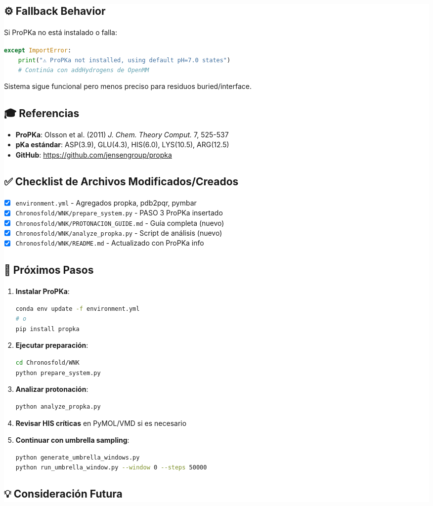 ## ⚙️ Fallback Behavior

Si ProPKa no está instalado o falla:

```python
except ImportError:
    print("⚠️ ProPKa not installed, using default pH=7.0 states")
    # Continúa con addHydrogens de OpenMM
```

Sistema sigue funcional pero menos preciso para residuos buried/interface.

## 🎓 Referencias

- **ProPKa**: Olsson et al. (2011) *J. Chem. Theory Comput.* 7, 525-537
- **pKa estándar**: ASP(3.9), GLU(4.3), HIS(6.0), LYS(10.5), ARG(12.5)
- **GitHub**: https://github.com/jensengroup/propka

## ✅ Checklist de Archivos Modificados/Creados

- [x] `environment.yml` - Agregados propka, pdb2pqr, pymbar
- [x] `Chronosfold/WNK/prepare_system.py` - PASO 3 ProPKa insertado
- [x] `Chronosfold/WNK/PROTONACION_GUIDE.md` - Guía completa (nuevo)
- [x] `Chronosfold/WNK/analyze_propka.py` - Script de análisis (nuevo)
- [x] `Chronosfold/WNK/README.md` - Actualizado con ProPKa info

## 🚀 Próximos Pasos

1. **Instalar ProPKa**:
   ```bash
   conda env update -f environment.yml
   # o
   pip install propka
   ```

2. **Ejecutar preparación**:
   ```bash
   cd Chronosfold/WNK
   python prepare_system.py
   ```

3. **Analizar protonación**:
   ```bash
   python analyze_propka.py
   ```

4. **Revisar HIS críticas** en PyMOL/VMD si es necesario

5. **Continuar con umbrella sampling**:
   ```bash
   python generate_umbrella_windows.py
   python run_umbrella_window.py --window 0 --steps 50000
   ```

## 💡 Consideración Futura
